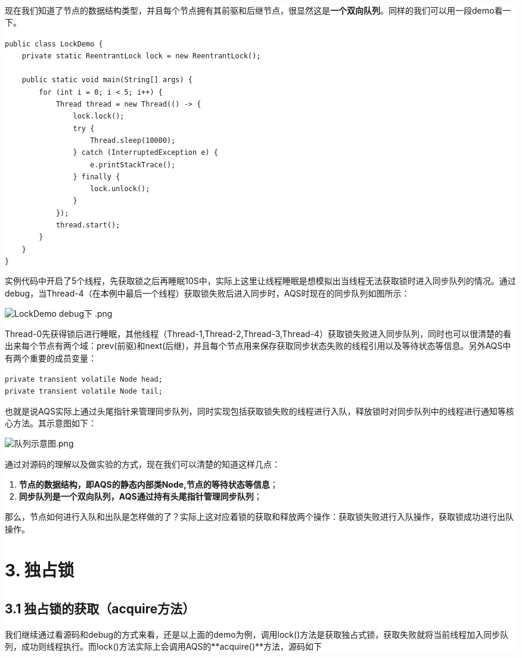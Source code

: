 现在我们知道了节点的数据结构类型，并且每个节点拥有其前驱和后继节点，很显然这是**一个双向队列**。同样的我们可以用一段demo看一下。

	public class LockDemo {
	    private static ReentrantLock lock = new ReentrantLock();
	
	    public static void main(String[] args) {
	        for (int i = 0; i < 5; i++) {
	            Thread thread = new Thread(() -> {
	                lock.lock();
	                try {
	                    Thread.sleep(10000);
	                } catch (InterruptedException e) {
	                    e.printStackTrace();
	                } finally {
	                    lock.unlock();
	                }
	            });
	            thread.start();
	        }
	    }
	}

实例代码中开启了5个线程，先获取锁之后再睡眠10S中，实际上这里让线程睡眠是想模拟出当线程无法获取锁时进入同步队列的情况。通过debug，当Thread-4（在本例中最后一个线程）获取锁失败后进入同步时，AQS时现在的同步队列如图所示：


![LockDemo debug下 .png](http://upload-images.jianshu.io/upload_images/2615789-d05d3f44ce4c205a.png?imageMogr2/auto-orient/strip%7CimageView2/2/w/1240)


Thread-0先获得锁后进行睡眠，其他线程（Thread-1,Thread-2,Thread-3,Thread-4）获取锁失败进入同步队列，同时也可以很清楚的看出来每个节点有两个域：prev(前驱)和next(后继)，并且每个节点用来保存获取同步状态失败的线程引用以及等待状态等信息。另外AQS中有两个重要的成员变量：

	private transient volatile Node head;
	private transient volatile Node tail;

也就是说AQS实际上通过头尾指针来管理同步队列，同时实现包括获取锁失败的线程进行入队，释放锁时对同步队列中的线程进行通知等核心方法。其示意图如下：



![队列示意图.png](http://upload-images.jianshu.io/upload_images/2615789-dbfc975d3601bb52.png?imageMogr2/auto-orient/strip%7CimageView2/2/w/1240)




通过对源码的理解以及做实验的方式，现在我们可以清楚的知道这样几点：

1. **节点的数据结构，即AQS的静态内部类Node,节点的等待状态等信息**；
2. **同步队列是一个双向队列，AQS通过持有头尾指针管理同步队列**；

那么，节点如何进行入队和出队是怎样做的了？实际上这对应着锁的获取和释放两个操作：获取锁失败进行入队操作，获取锁成功进行出队操作。

# 3. 独占锁 #

## 3.1 独占锁的获取（acquire方法）
我们继续通过看源码和debug的方式来看，还是以上面的demo为例，调用lock()方法是获取独占式锁，获取失败就将当前线程加入同步队列，成功则线程执行。而lock()方法实际上会调用AQS的**acquire()**方法，源码如下
